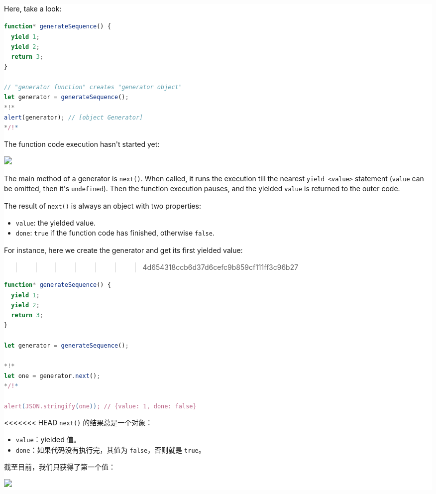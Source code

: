 Here, take a look:

```js run
function* generateSequence() {
  yield 1;
  yield 2;
  return 3;
}

// "generator function" creates "generator object"
let generator = generateSequence();
*!*
alert(generator); // [object Generator]
*/!*
```

The function code execution hasn't started yet:

![](generateSequence-1.svg)

The main method of a generator is `next()`. When called, it runs the execution till the nearest `yield <value>` statement (`value` can be omitted, then it's `undefined`). Then the function execution pauses, and the yielded `value` is returned to the outer code.

The result of `next()` is always an object with two properties:
- `value`: the yielded value.
- `done`: `true` if the function code has finished, otherwise `false`.

For instance, here we create the generator and get its first yielded value:
>>>>>>> 4d654318ccb6d37d6cefc9b859cf111ff3c96b27

```js run
function* generateSequence() {
  yield 1;
  yield 2;
  return 3;
}

let generator = generateSequence();

*!*
let one = generator.next();
*/!*

alert(JSON.stringify(one)); // {value: 1, done: false}
```

<<<<<<< HEAD
`next()` 的结果总是一个对象：
- `value`：yielded 值。
- `done`：如果代码没有执行完，其值为 `false`，否则就是 `true`。

截至目前，我们只获得了第一个值：

![](generateSequence-2.svg)
